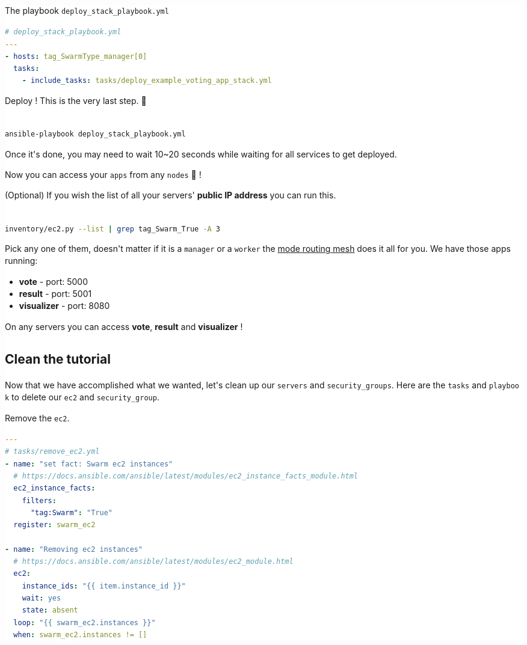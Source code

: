 
The playbook `deploy_stack_playbook.yml`

```yaml
# deploy_stack_playbook.yml
---
- hosts: tag_SwarmType_manager[0]
  tasks:
    - include_tasks: tasks/deploy_example_voting_app_stack.yml

```

Deploy ! This is the very last step. :rocket:

```bash

ansible-playbook deploy_stack_playbook.yml

```

Once it's done, you may need to wait 10~20 seconds while waiting for all services to get deployed.

Now you can access your `apps` from any `nodes` :tada: !

(Optional) If you wish the list of all your servers' **public IP address** you can run this.

```bash

inventory/ec2.py --list | grep tag_Swarm_True -A 3

```

Pick any one of them, doesn't matter if it is a `manager` or a `worker` the [mode routing mesh](https://docs.docker.com/v17.09/engine/swarm/ingress/#configure-an-external-load-balancer) does it all for you. We have those apps running:
- **vote** - port: 5000
- **result** - port: 5001
- **visualizer** - port: 8080

On any servers you can access **vote**, **result** and **visualizer** !

## Clean the tutorial

Now that we have accomplished what we wanted, let's clean up our `servers` and `security_groups`. Here are the `tasks` and `playbook` to delete our `ec2` and `security_group`.

Remove the `ec2`.

```yaml
---
# tasks/remove_ec2.yml
- name: "set fact: Swarm ec2 instances"
  # https://docs.ansible.com/ansible/latest/modules/ec2_instance_facts_module.html
  ec2_instance_facts:
    filters:
      "tag:Swarm": "True"
  register: swarm_ec2

- name: "Removing ec2 instances"
  # https://docs.ansible.com/ansible/latest/modules/ec2_module.html
  ec2:
    instance_ids: "{{ item.instance_id }}"
    wait: yes
    state: absent
  loop: "{{ swarm_ec2.instances }}"
  when: swarm_ec2.instances != []

```
